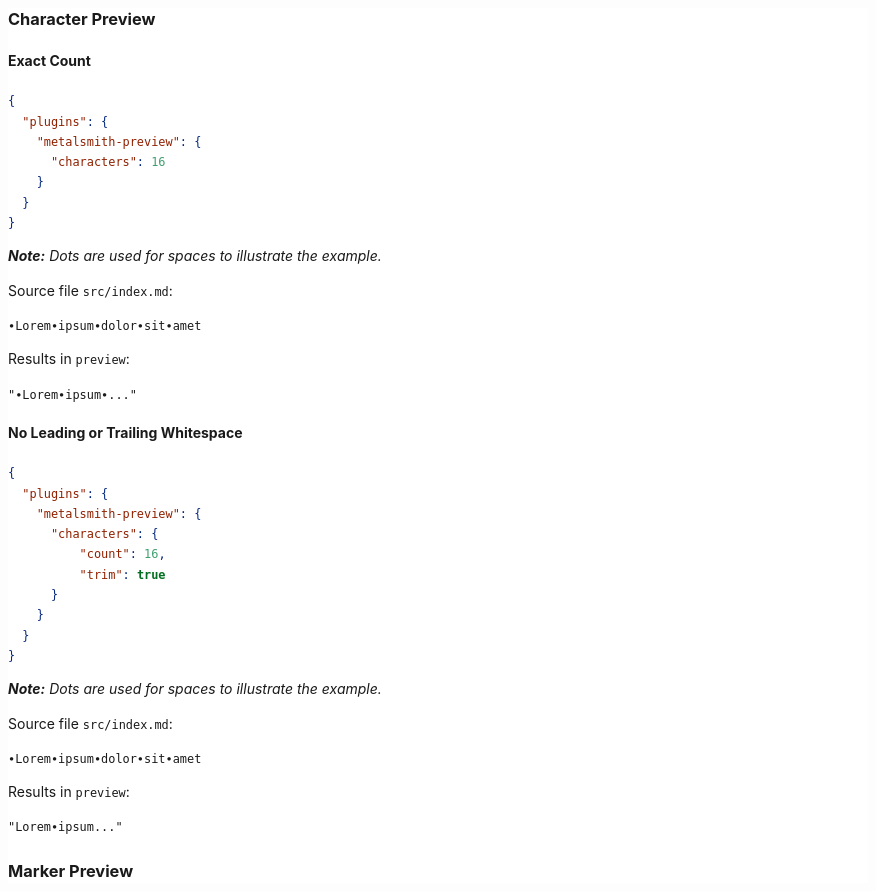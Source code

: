 ### Character Preview

#### Exact Count

```json
{
  "plugins": {
    "metalsmith-preview": {
      "characters": 16
    }
  }
}
```

_**Note:** Dots are used for spaces to illustrate the example._

Source file `src/index.md`:

```markdown
∙Lorem∙ipsum∙dolor∙sit∙amet
```

Results in `preview`:

```
"∙Lorem∙ipsum∙..."
```

#### No Leading or Trailing Whitespace

```json
{
  "plugins": {
    "metalsmith-preview": {
      "characters": {
          "count": 16,
          "trim": true
      }
    }
  }
}
```

_**Note:** Dots are used for spaces to illustrate the example._

Source file `src/index.md`:

```markdown
∙Lorem∙ipsum∙dolor∙sit∙amet
```

Results in `preview`:

```
"Lorem∙ipsum..."
```

### Marker Preview
